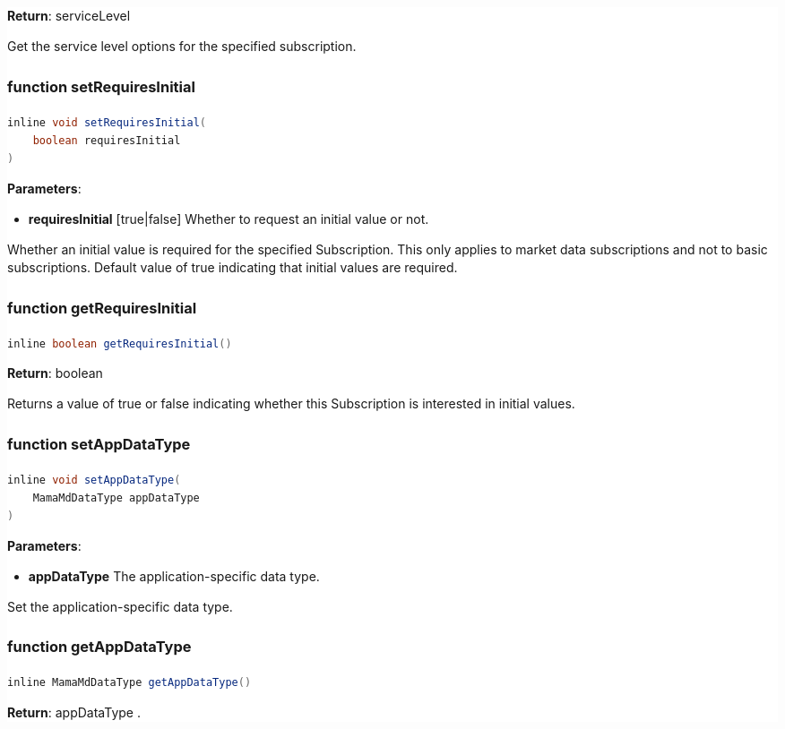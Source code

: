 
**Return**: serviceLevel 

Get the service level options for the specified subscription.


### function setRequiresInitial

```java
inline void setRequiresInitial(
    boolean requiresInitial
)
```


**Parameters**: 

  * **requiresInitial** [true|false] Whether to request an initial value or not. 


Whether an initial value is required for the specified Subscription. This only applies to market data subscriptions and not to basic subscriptions. Default value of true indicating that initial values are required. 


### function getRequiresInitial

```java
inline boolean getRequiresInitial()
```


**Return**: boolean 

Returns a value of true or false indicating whether this Subscription is interested in initial values.


### function setAppDataType

```java
inline void setAppDataType(
    MamaMdDataType appDataType
)
```


**Parameters**: 

  * **appDataType** The application-specific data type. 


Set the application-specific data type.


### function getAppDataType

```java
inline MamaMdDataType getAppDataType()
```


**Return**: appDataType . 
